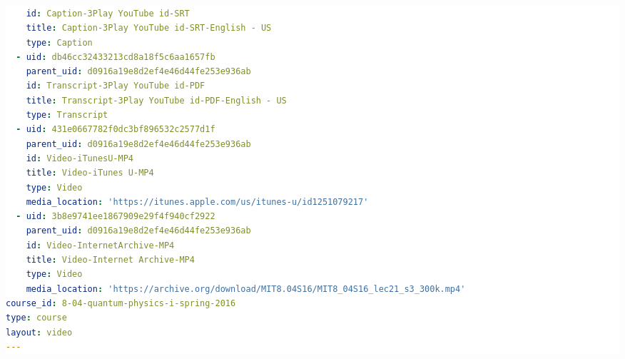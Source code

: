 ```yaml
    id: Caption-3Play YouTube id-SRT
    title: Caption-3Play YouTube id-SRT-English - US
    type: Caption
  - uid: db46cc32433213cd8a18f5c6aa1657fb
    parent_uid: d0916a19e8d2ef4e46d44fe253e936ab
    id: Transcript-3Play YouTube id-PDF
    title: Transcript-3Play YouTube id-PDF-English - US
    type: Transcript
  - uid: 431e0667782f0dc3bf896532c2577d1f
    parent_uid: d0916a19e8d2ef4e46d44fe253e936ab
    id: Video-iTunesU-MP4
    title: Video-iTunes U-MP4
    type: Video
    media_location: 'https://itunes.apple.com/us/itunes-u/id1251079217'
  - uid: 3b8e9741ee1867909e29f4f940cf2922
    parent_uid: d0916a19e8d2ef4e46d44fe253e936ab
    id: Video-InternetArchive-MP4
    title: Video-Internet Archive-MP4
    type: Video
    media_location: 'https://archive.org/download/MIT8.04S16/MIT8_04S16_lec21_s3_300k.mp4'
course_id: 8-04-quantum-physics-i-spring-2016
type: course
layout: video
---
```

